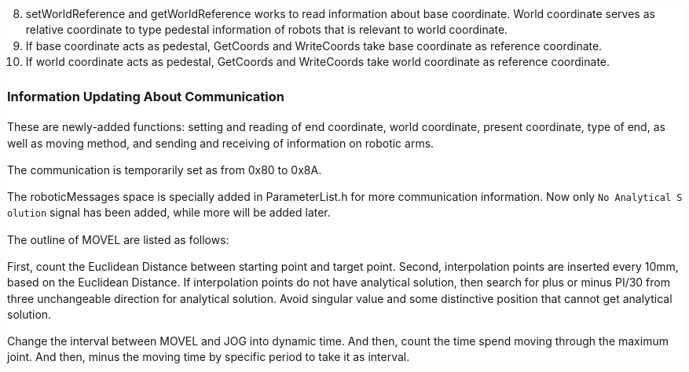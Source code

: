 8. setWorldReference and getWorldReference works to read information about base coordinate. World coordinate serves as relative coordinate to type pedestal information of robots that is relevant to world coordinate.
9. If base coordinate acts as pedestal, GetCoords and WriteCoords take base coordinate as reference coordinate.
10. If world coordinate acts as pedestal, GetCoords and WriteCoords take world coordinate as reference coordinate.

### Information Updating About Communication

These are newly-added functions: setting and reading of end coordinate, world coordinate, present coordinate, type of end, as well as moving method, and sending and receiving of information on robotic arms.

The communication is temporarily set as from 0x80 to 0x8A.

The roboticMessages space is specially added in ParameterList.h for more communication information. Now only `No Analytical Solution` signal has been added, while more will be added later.

The outline of MOVEL are listed as follows:

First, count the Euclidean Distance between starting point and target point. Second, interpolation points are inserted every 10mm, based on  the Euclidean Distance. If interpolation points do not have analytical solution, then search for plus or minus PI/30 from three unchangeable direction for analytical solution. Avoid singular value and some distinctive position that cannot get analytical solution.

Change the interval between MOVEL and JOG into dynamic time. And then, count the time spend moving through the maximum joint. And then, minus the moving time by specific period to take it as interval.



